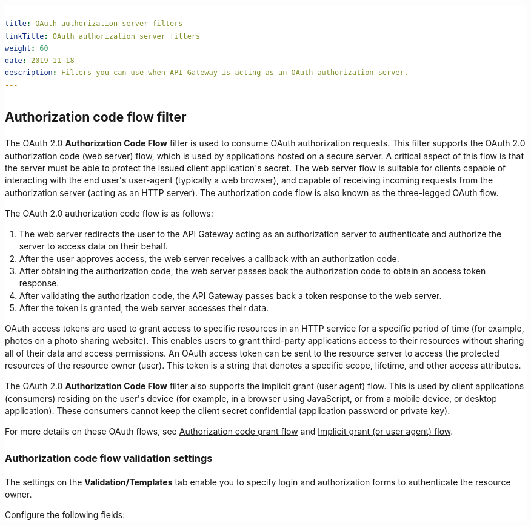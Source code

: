 ```yaml
---
title: OAuth authorization server filters
linkTitle: OAuth authorization server filters
weight: 60
date: 2019-11-18
description: Filters you can use when API Gateway is acting as an OAuth authorization server.
---
```


## Authorization code flow filter

The OAuth 2.0 **Authorization Code Flow** filter is used to consume OAuth authorization requests. This filter supports the OAuth 2.0 authorization code (web server) flow, which is used by applications hosted on a secure server. A critical aspect of this flow is that the server must be able to protect the issued client application's secret. The web server flow is suitable for clients capable of interacting with the end user's user-agent (typically a web browser), and capable of receiving incoming requests from the authorization server (acting as an HTTP server). The authorization code flow is also known as the three-legged OAuth flow.

The OAuth 2.0 authorization code flow is as follows:

1. The web server redirects the user to the API Gateway acting as an authorization server to authenticate and authorize the server to access data on their behalf.
2. After the user approves access, the web server receives a callback with an authorization code.
3. After obtaining the authorization code, the web server passes back the authorization code to obtain an access token response.
4. After validating the authorization code, the API Gateway passes back a token response to the web server.
5. After the token is granted, the web server accesses their data.

OAuth access tokens are used to grant access to specific resources in an HTTP service for a specific period of time (for example, photos on a photo sharing website). This enables users to grant third-party applications access to their resources without sharing all of their data and access permissions. An OAuth access token can be sent to the resource server to access the protected resources of the resource owner (user). This token is a string that denotes a specific scope, lifetime, and other access attributes.

The OAuth 2.0 **Authorization Code Flow** filter also supports the implicit grant (user agent) flow. This is used by client applications (consumers) residing on the user's device (for example, in a browser using JavaScript, or from a mobile device, or desktop application). These consumers cannot keep the client secret confidential (application password or private key).

For more details on these OAuth flows, see [Authorization code grant flow](/docs/apim_policydev/apigw_oauth/oauth_flows/oauth_flows_auth_code) and [Implicit grant (or user agent) flow](/docs/apim_policydev/apigw_oauth/oauth_flows/oauth_flows_user_agent).

### Authorization code flow validation settings

The settings on the **Validation/Templates** tab enable you to specify login and authorization forms to authenticate the resource owner.

Configure the following fields:
